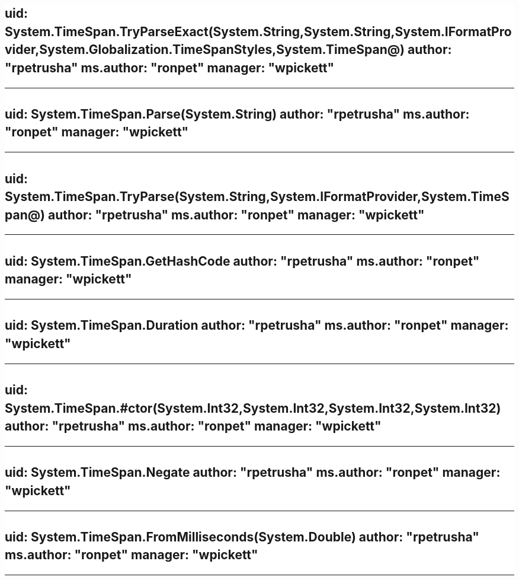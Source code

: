 uid: System.TimeSpan.TryParseExact(System.String,System.String,System.IFormatProvider,System.Globalization.TimeSpanStyles,System.TimeSpan@)
author: "rpetrusha"
ms.author: "ronpet"
manager: "wpickett"
---

---
uid: System.TimeSpan.Parse(System.String)
author: "rpetrusha"
ms.author: "ronpet"
manager: "wpickett"
---

---
uid: System.TimeSpan.TryParse(System.String,System.IFormatProvider,System.TimeSpan@)
author: "rpetrusha"
ms.author: "ronpet"
manager: "wpickett"
---

---
uid: System.TimeSpan.GetHashCode
author: "rpetrusha"
ms.author: "ronpet"
manager: "wpickett"
---

---
uid: System.TimeSpan.Duration
author: "rpetrusha"
ms.author: "ronpet"
manager: "wpickett"
---

---
uid: System.TimeSpan.#ctor(System.Int32,System.Int32,System.Int32,System.Int32)
author: "rpetrusha"
ms.author: "ronpet"
manager: "wpickett"
---

---
uid: System.TimeSpan.Negate
author: "rpetrusha"
ms.author: "ronpet"
manager: "wpickett"
---

---
uid: System.TimeSpan.FromMilliseconds(System.Double)
author: "rpetrusha"
ms.author: "ronpet"
manager: "wpickett"
---

---